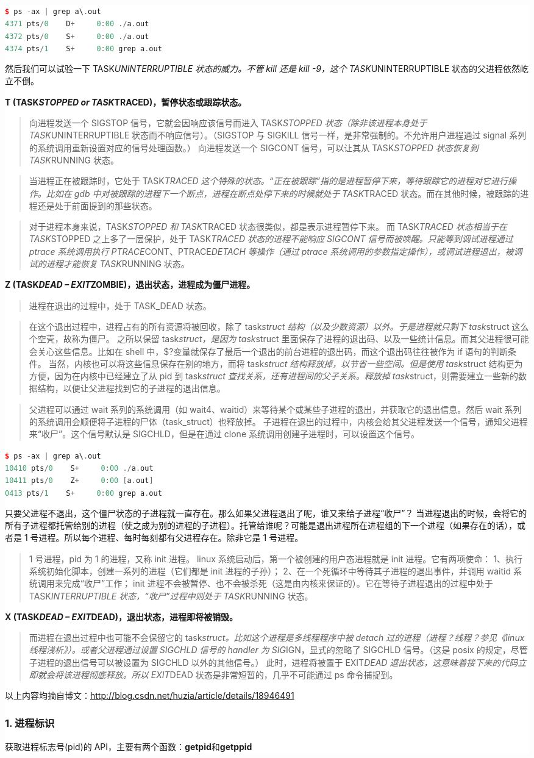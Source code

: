 ```cpp
$ ps -ax | grep a\.out
4371 pts/0    D+     0:00 ./a.out
4372 pts/0    S+     0:00 ./a.out
4374 pts/1    S+     0:00 grep a.out 
```

然后我们可以试验一下 TASK*UNINTERRUPTIBLE 状态的威力。不管 kill 还是 kill -9，这个 TASK*UNINTERRUPTIBLE 状态的父进程依然屹立不倒。

**T (TASK*STOPPED or TASK*TRACED)，暂停状态或跟踪状态。**

> 向进程发送一个 SIGSTOP 信号，它就会因响应该信号而进入 TASK*STOPPED 状态（除非该进程本身处于 TASK*UNINTERRUPTIBLE 状态而不响应信号）。（SIGSTOP 与 SIGKILL 信号一样，是非常强制的。不允许用户进程通过 signal 系列的系统调用重新设置对应的信号处理函数。） 向进程发送一个 SIGCONT 信号，可以让其从 TASK*STOPPED 状态恢复到 TASK*RUNNING 状态。

> 当进程正在被跟踪时，它处于 TASK*TRACED 这个特殊的状态。“正在被跟踪”指的是进程暂停下来，等待跟踪它的进程对它进行操作。比如在 gdb 中对被跟踪的进程下一个断点，进程在断点处停下来的时候就处于 TASK*TRACED 状态。而在其他时候，被跟踪的进程还是处于前面提到的那些状态。

> 对于进程本身来说，TASK*STOPPED 和 TASK*TRACED 状态很类似，都是表示进程暂停下来。 而 TASK*TRACED 状态相当于在 TASK*STOPPED 之上多了一层保护，处于 TASK*TRACED 状态的进程不能响应 SIGCONT 信号而被唤醒。只能等到调试进程通过 ptrace 系统调用执行 PTRACE*CONT、PTRACE*DETACH 等操作（通过 ptrace 系统调用的参数指定操作），或调试进程退出，被调试的进程才能恢复 TASK*RUNNING 状态。

**Z (TASK*DEAD – EXIT*ZOMBIE)，退出状态，进程成为僵尸进程。**

> 进程在退出的过程中，处于 TASK_DEAD 状态。

> 在这个退出过程中，进程占有的所有资源将被回收，除了 task*struct 结构（以及少数资源）以外。于是进程就只剩下 task*struct 这么个空壳，故称为僵尸。 之所以保留 task*struct，是因为 task*struct 里面保存了进程的退出码、以及一些统计信息。而其父进程很可能会关心这些信息。比如在 shell 中，$?变量就保存了最后一个退出的前台进程的退出码，而这个退出码往往被作为 if 语句的判断条件。 当然，内核也可以将这些信息保存在别的地方，而将 task*struct 结构释放掉，以节省一些空间。但是使用 task*struct 结构更为方便，因为在内核中已经建立了从 pid 到 task*struct 查找关系，还有进程间的父子关系。释放掉 task*struct，则需要建立一些新的数据结构，以便让父进程找到它的子进程的退出信息。

> 父进程可以通过 wait 系列的系统调用（如 wait4、waitid）来等待某个或某些子进程的退出，并获取它的退出信息。然后 wait 系列的系统调用会顺便将子进程的尸体（task_struct）也释放掉。 子进程在退出的过程中，内核会给其父进程发送一个信号，通知父进程来“收尸”。这个信号默认是 SIGCHLD，但是在通过 clone 系统调用创建子进程时，可以设置这个信号。

```cpp
$ ps -ax | grep a\.out
10410 pts/0    S+     0:00 ./a.out
10411 pts/0    Z+     0:00 [a.out]
0413 pts/1    S+     0:00 grep a.out 
```

只要父进程不退出，这个僵尸状态的子进程就一直存在。那么如果父进程退出了呢，谁又来给子进程“收尸”？ 当进程退出的时候，会将它的所有子进程都托管给别的进程（使之成为别的进程的子进程）。托管给谁呢？可能是退出进程所在进程组的下一个进程（如果存在的话），或者是 1 号进程。所以每个进程、每时每刻都有父进程存在。除非它是 1 号进程。

> 1 号进程，pid 为 1 的进程，又称 init 进程。 linux 系统启动后，第一个被创建的用户态进程就是 init 进程。它有两项使命： 1、执行系统初始化脚本，创建一系列的进程（它们都是 init 进程的子孙）； 2、在一个死循环中等待其子进程的退出事件，并调用 waitid 系统调用来完成“收尸”工作； init 进程不会被暂停、也不会被杀死（这是由内核来保证的）。它在等待子进程退出的过程中处于 TASK*INTERRUPTIBLE 状态，“收尸”过程中则处于 TASK*RUNNING 状态。

**X (TASK*DEAD – EXIT*DEAD)，退出状态，进程即将被销毁。**

> 而进程在退出过程中也可能不会保留它的 task*struct。比如这个进程是多线程程序中被 detach 过的进程（进程？线程？参见《linux 线程浅析》）。或者父进程通过设置 SIGCHLD 信号的 handler 为 SIG*IGN，显式的忽略了 SIGCHLD 信号。（这是 posix 的规定，尽管子进程的退出信号可以被设置为 SIGCHLD 以外的其他信号。） 此时，进程将被置于 EXIT*DEAD 退出状态，这意味着接下来的代码立即就会将该进程彻底释放。所以 EXIT*DEAD 状态是非常短暂的，几乎不可能通过 ps 命令捕捉到。

以上内容均摘自博文：http://blog.csdn.net/huzia/article/details/18946491

### 1\. 进程标识

获取进程标志号(pid)的 API，主要有两个函数：**getpid**和**getppid**
